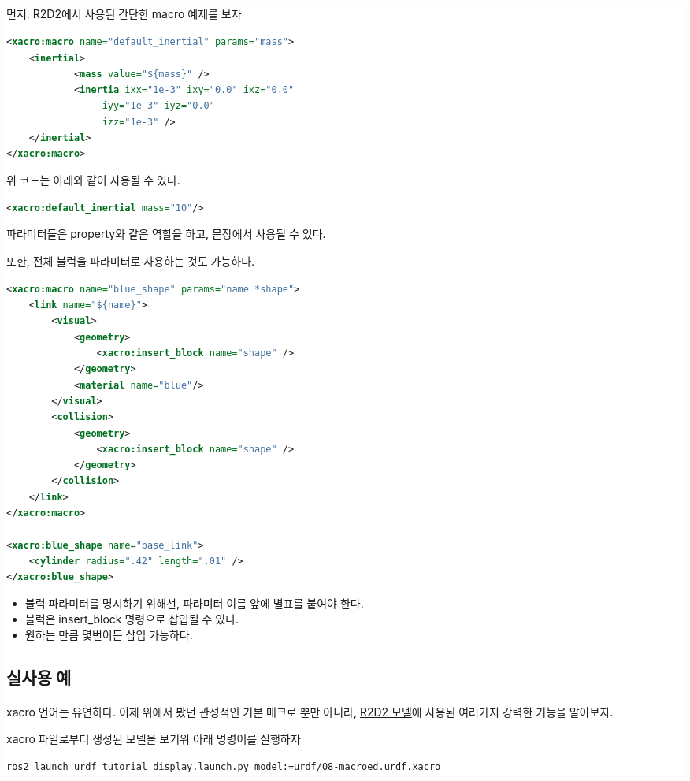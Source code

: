 먼저. R2D2에서 사용된 간단한 macro 예제를 보자

```xml
<xacro:macro name="default_inertial" params="mass">
    <inertial>
            <mass value="${mass}" />
            <inertia ixx="1e-3" ixy="0.0" ixz="0.0"
                 iyy="1e-3" iyz="0.0"
                 izz="1e-3" />
    </inertial>
</xacro:macro>
```

위 코드는 아래와 같이 사용될 수 있다.
```xml
<xacro:default_inertial mass="10"/>
```

파라미터들은 property와 같은 역할을 하고, 문장에서 사용될 수 있다.

또한, 전체 블럭을 파라미터로 사용하는 것도 가능하다.

```xml
<xacro:macro name="blue_shape" params="name *shape">
    <link name="${name}">
        <visual>
            <geometry>
                <xacro:insert_block name="shape" />
            </geometry>
            <material name="blue"/>
        </visual>
        <collision>
            <geometry>
                <xacro:insert_block name="shape" />
            </geometry>
        </collision>
    </link>
</xacro:macro>

<xacro:blue_shape name="base_link">
    <cylinder radius=".42" length=".01" />
</xacro:blue_shape>
```

* 블럭 파라미터를 명시하기 위해선, 파라미터 이름 앞에 별표를 붙여야 한다.
* 블럭은 insert_block 명령으로 삽입될 수 있다.
* 원하는 만큼 몇번이든 삽입 가능하다.

## 실사용 예
xacro 언어는 유연하다. 이제 위에서 봤던 관성적인 기본 매크로 뿐만 아니라, [R2D2 모델](https://github.com/ros/urdf_tutorial/blob/master/urdf/08-macroed.urdf.xacro)에 사용된 여러가지 강력한 기능을 알아보자.

xacro 파일로부터 생성된 모델을 보기위 아래 명령어를 실행하자

```bash
ros2 launch urdf_tutorial display.launch.py model:=urdf/08-macroed.urdf.xacro
```
